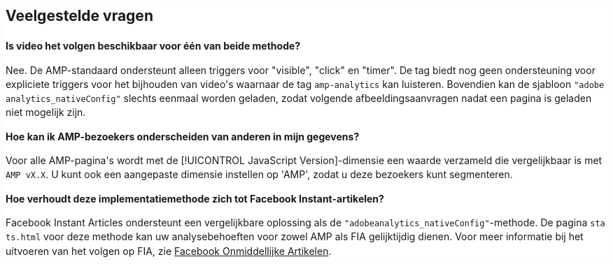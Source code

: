 ## Veelgestelde vragen

**Is video het volgen beschikbaar voor één van beide methode?**

Nee. De AMP-standaard ondersteunt alleen triggers voor &quot;visible&quot;, &quot;click&quot; en &quot;timer&quot;. De tag biedt nog geen ondersteuning voor expliciete triggers voor het bijhouden van video&#39;s waarnaar de tag `amp-analytics` kan luisteren. Bovendien kan de sjabloon `"adobeanalytics_nativeConfig"` slechts eenmaal worden geladen, zodat volgende afbeeldingsaanvragen nadat een pagina is geladen niet mogelijk zijn.

**Hoe kan ik AMP-bezoekers onderscheiden van anderen in mijn gegevens?**

Voor alle AMP-pagina&#39;s wordt met de [!UICONTROL JavaScript Version]-dimensie een waarde verzameld die vergelijkbaar is met `AMP vX.X`. U kunt ook een aangepaste dimensie instellen op &#39;AMP&#39;, zodat u deze bezoekers kunt segmenteren.

**Hoe verhoudt deze implementatiemethode zich tot Facebook Instant-artikelen?**

Facebook Instant Articles ondersteunt een vergelijkbare oplossing als de `"adobeanalytics_nativeConfig"`-methode. De pagina `stats.html` voor deze methode kan uw analysebehoeften voor zowel AMP als FIA gelijktijdig dienen. Voor meer informatie bij het uitvoeren van het volgen op FIA, zie [Facebook Onmiddellijke Artikelen](fb-instant-articles.md).
